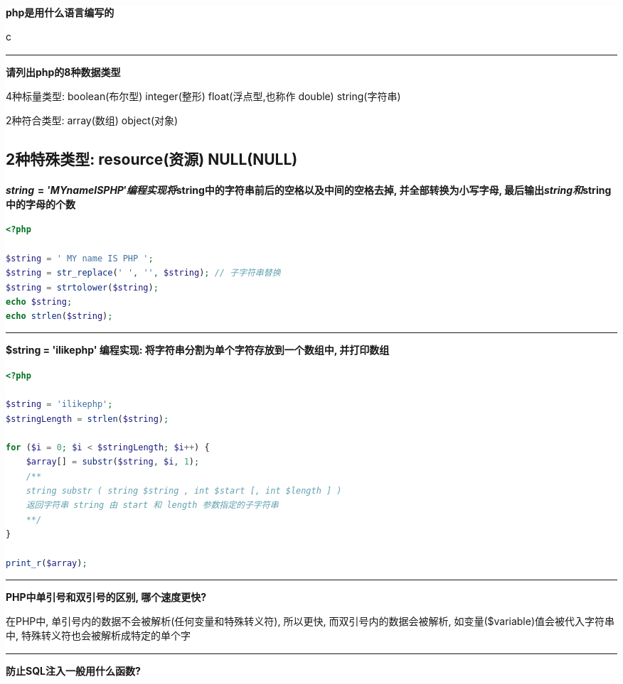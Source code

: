 **php是用什么语言编写的**

c

---

**请列出php的8种数据类型**

4种标量类型: boolean(布尔型) integer(整形) float(浮点型,也称作 double) string(字符串)

2种符合类型: array(数组) object(对象)

2种特殊类型: resource(资源) NULL(NULL)
---

**$string = ' MY name IS PHP ' 编程实现将$string中的字符串前后的空格以及中间的空格去掉, 并全部转换为小写字母, 最后输出$string和$string中的字母的个数**
```php 
<?php

$string = ' MY name IS PHP ';
$string = str_replace(' ', '', $string); // 子字符串替换
$string = strtolower($string);
echo $string;
echo strlen($string);

```
---

**$string = 'ilikephp' 编程实现: 将字符串分割为单个字符存放到一个数组中, 并打印数组**
```php 
<?php

$string = 'ilikephp';
$stringLength = strlen($string);

for ($i = 0; $i < $stringLength; $i++) {
    $array[] = substr($string, $i, 1);
    /**
    string substr ( string $string , int $start [, int $length ] )
    返回字符串 string 由 start 和 length 参数指定的子字符串
    **/
}

print_r($array);

```
---

**PHP中单引号和双引号的区别, 哪个速度更快?**

在PHP中, 单引号内的数据不会被解析(任何变量和特殊转义符), 所以更快, 而双引号内的数据会被解析, 如变量($variable)值会被代入字符串中, 特殊转义符也会被解析成特定的单个字

---

**防止SQL注入一般用什么函数?**
